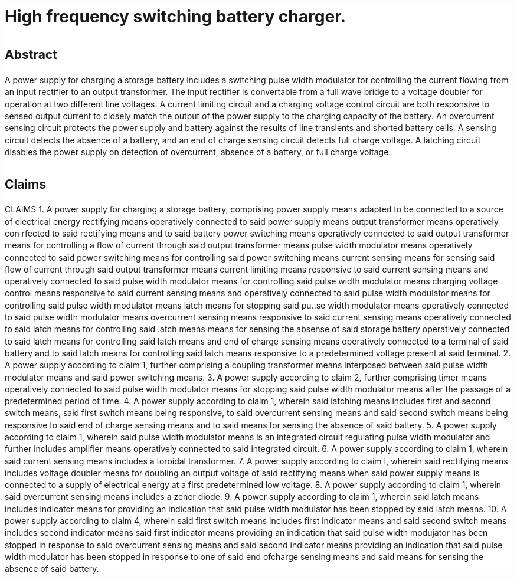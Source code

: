 # High frequency switching battery charger.

## Abstract
A power supply for charging a storage battery includes a switching pulse width modulator for controlling the current flowing from an input rectifier to an output transformer. The input rectifier is convertable from a full wave bridge to a voltage doubler for operation at two different line voltages. A current limiting circuit and a charging voltage control circuit are both responsive to sensed output current to closely match the output of the power supply to the charging capacity of the battery. An overcurrent sensing circuit protects the power supply and battery against the results of line transients and shorted battery cells. A sensing circuit detects the absence of a battery, and an end of charge sensing circuit detects full charge voltage. A latching circuit disables the power supply on detection of overcurrent, absence of a battery, or full charge voltage.

## Claims
CLAIMS 1. A power supply for charging a storage battery, comprising power supply means adapted to be connected to a source of electrical energy rectifying means operatively connected to said power supply means output transformer means operatively con rfected to said rectifying means and to said battery power switching means operatively connected to said output transformer means for controlling a flow of current through said output transformer means pulse width modulator means operatively connected to said power switching means for controlling said power switching means current sensing means for sensing said flow of current through said output transformer means current limiting means responsive to said current sensing means and operatively connected to said pulse width modulator means for controlling said pulse width modulator means charging voltage control means responsive to said current sensing means and operatively connected to said pulse width modulator means for controlling said pulse width modulator means latch means for stopping said pu..se width modulator means operatively connected to said pulse width modulator means overcurrent sensing means responsive to said current sensing means operatively connected to said latch means for controlling said .atch means means for sensing the absense of said storage battery operatively connected to said latch means for controlling said latch means and end of charge sensing means operatively connected to a terminal of said battery and to said latch means for controlling said latch means responsive to a predetermined voltage present at said terminal. 2. A power supply according to claim 1, further comprising a coupling transformer means interposed between said pulse width modulator means and said power switching means. 3. A power supply according to claim 2, further comprising timer means operatively connected to said pulse width modulator means for stopping said pulse width modulator means after the passage of a predetermined period of time. 4. A power supply according to claim 1, wherein said latching means includes first and second switch means, said first switch means being responsive, to said overcurrent sensing means and said second switch means being responsive to said end of charge sensing means and to said means for sensing the absence of said battery. 5. A power supply according to claim 1, wherein said pulse width modulator means is an integrated circuit regulating pulse width modulator and further includes amplifier means operatively connected to said integrated circuit. 6. A power supply according to claim 1, wherein said current sensing means includes a toroidal transformer. 7. A power supply according to claim I, wherein said rectifying means includes voltage doubler means for doubling an output voltage of said rectifying means when said power supply means is connected to a supply of electrical energy at a first predetermined low voltage. 8. A power supply according to claim 1, wherein said overcurrent sensing means includes a zener diode. 9. A power supply according to claim 1, wherein said latch means includes indicator means for providing an indication that said pulse width modulator has been stopped by said latch means. 10. A power supply according to claim 4, wherein said first switch means includes first indicator means and said second switch means includes second indicator means said first indicator means providing an indication that said pulse width modujator has been stopped in response to said overcurrent sensing means and said second indicator means providing an indication that said pulse width modulator has been stopped in response to one of said end ofcharge sensing means and said means for sensing the absence of said battery.
